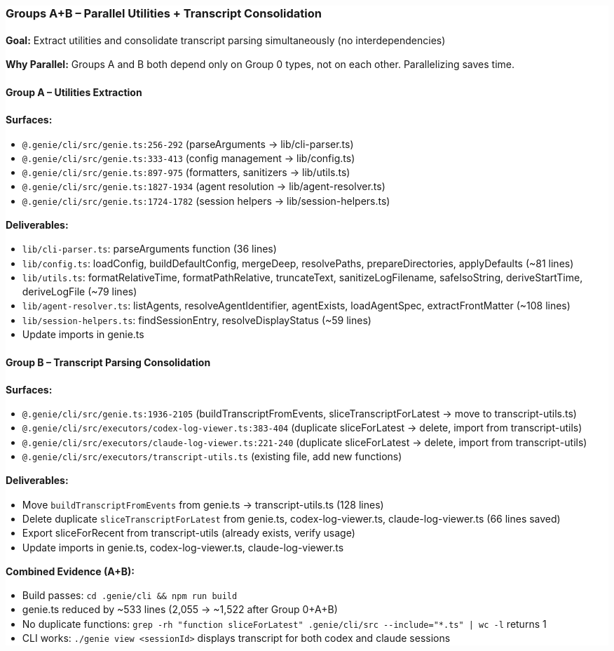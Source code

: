 ### Groups A+B – Parallel Utilities + Transcript Consolidation

**Goal:** Extract utilities and consolidate transcript parsing simultaneously (no interdependencies)

**Why Parallel:** Groups A and B both depend only on Group 0 types, not on each other. Parallelizing saves time.

#### Group A – Utilities Extraction

**Surfaces:**
- `@.genie/cli/src/genie.ts:256-292` (parseArguments → lib/cli-parser.ts)
- `@.genie/cli/src/genie.ts:333-413` (config management → lib/config.ts)
- `@.genie/cli/src/genie.ts:897-975` (formatters, sanitizers → lib/utils.ts)
- `@.genie/cli/src/genie.ts:1827-1934` (agent resolution → lib/agent-resolver.ts)
- `@.genie/cli/src/genie.ts:1724-1782` (session helpers → lib/session-helpers.ts)

**Deliverables:**
- `lib/cli-parser.ts`: parseArguments function (36 lines)
- `lib/config.ts`: loadConfig, buildDefaultConfig, mergeDeep, resolvePaths, prepareDirectories, applyDefaults (~81 lines)
- `lib/utils.ts`: formatRelativeTime, formatPathRelative, truncateText, sanitizeLogFilename, safeIsoString, deriveStartTime, deriveLogFile (~79 lines)
- `lib/agent-resolver.ts`: listAgents, resolveAgentIdentifier, agentExists, loadAgentSpec, extractFrontMatter (~108 lines)
- `lib/session-helpers.ts`: findSessionEntry, resolveDisplayStatus (~59 lines)
- Update imports in genie.ts

#### Group B – Transcript Parsing Consolidation

**Surfaces:**
- `@.genie/cli/src/genie.ts:1936-2105` (buildTranscriptFromEvents, sliceTranscriptForLatest → move to transcript-utils.ts)
- `@.genie/cli/src/executors/codex-log-viewer.ts:383-404` (duplicate sliceForLatest → delete, import from transcript-utils)
- `@.genie/cli/src/executors/claude-log-viewer.ts:221-240` (duplicate sliceForLatest → delete, import from transcript-utils)
- `@.genie/cli/src/executors/transcript-utils.ts` (existing file, add new functions)

**Deliverables:**
- Move `buildTranscriptFromEvents` from genie.ts → transcript-utils.ts (128 lines)
- Delete duplicate `sliceTranscriptForLatest` from genie.ts, codex-log-viewer.ts, claude-log-viewer.ts (66 lines saved)
- Export sliceForRecent from transcript-utils (already exists, verify usage)
- Update imports in genie.ts, codex-log-viewer.ts, claude-log-viewer.ts

**Combined Evidence (A+B):**
- Build passes: `cd .genie/cli && npm run build`
- genie.ts reduced by ~533 lines (2,055 → ~1,522 after Group 0+A+B)
- No duplicate functions: `grep -rh "function sliceForLatest" .genie/cli/src --include="*.ts" | wc -l` returns 1
- CLI works: `./genie view <sessionId>` displays transcript for both codex and claude sessions
